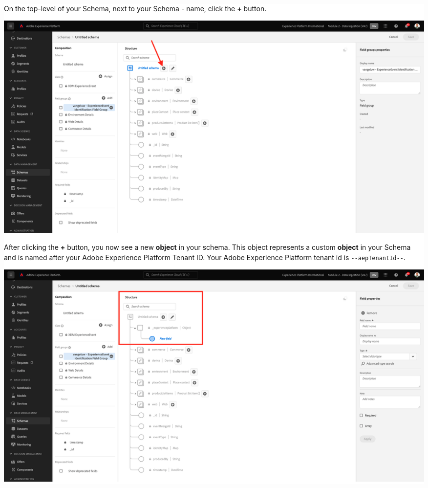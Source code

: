 On the top-level of your Schema, next to your Schema - name, click the **+** button.

![Data Ingestion](./images/clickaddfieldee.png)

After clicking the **+** button, you now see a new **object** in your schema. This object represents a custom **object** in your Schema and is named after your Adobe Experience Platform Tenant ID. Your Adobe Experience Platform tenant id is `--aepTenantId--`.

![Data Ingestion](./images/tenantee.png)
